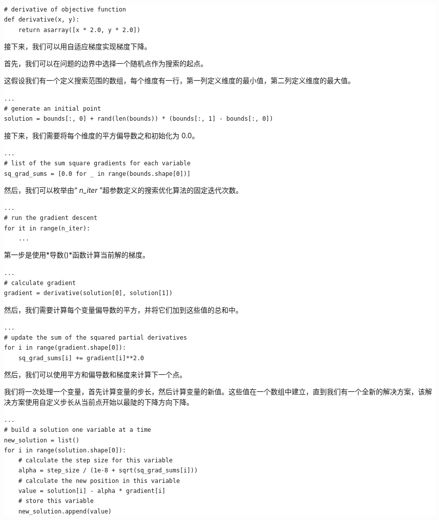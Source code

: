 ```
# derivative of objective function
def derivative(x, y):
	return asarray([x * 2.0, y * 2.0])
```

接下来，我们可以用自适应梯度实现梯度下降。

首先，我们可以在问题的边界中选择一个随机点作为搜索的起点。

这假设我们有一个定义搜索范围的数组，每个维度有一行，第一列定义维度的最小值，第二列定义维度的最大值。

```
...
# generate an initial point
solution = bounds[:, 0] + rand(len(bounds)) * (bounds[:, 1] - bounds[:, 0])
```

接下来，我们需要将每个维度的平方偏导数之和初始化为 0.0。

```
...
# list of the sum square gradients for each variable
sq_grad_sums = [0.0 for _ in range(bounds.shape[0])]
```

然后，我们可以枚举由“ *n_iter* ”超参数定义的搜索优化算法的固定迭代次数。

```
...
# run the gradient descent
for it in range(n_iter):
	...
```

第一步是使用*导数()*函数计算当前解的梯度。

```
...
# calculate gradient
gradient = derivative(solution[0], solution[1])
```

然后，我们需要计算每个变量偏导数的平方，并将它们加到这些值的总和中。

```
...
# update the sum of the squared partial derivatives
for i in range(gradient.shape[0]):
	sq_grad_sums[i] += gradient[i]**2.0
```

然后，我们可以使用平方和偏导数和梯度来计算下一个点。

我们将一次处理一个变量，首先计算变量的步长，然后计算变量的新值。这些值在一个数组中建立，直到我们有一个全新的解决方案，该解决方案使用自定义步长从当前点开始以最陡的下降方向下降。

```
...
# build a solution one variable at a time
new_solution = list()
for i in range(solution.shape[0]):
	# calculate the step size for this variable
	alpha = step_size / (1e-8 + sqrt(sq_grad_sums[i]))
	# calculate the new position in this variable
	value = solution[i] - alpha * gradient[i]
	# store this variable
	new_solution.append(value)
```

